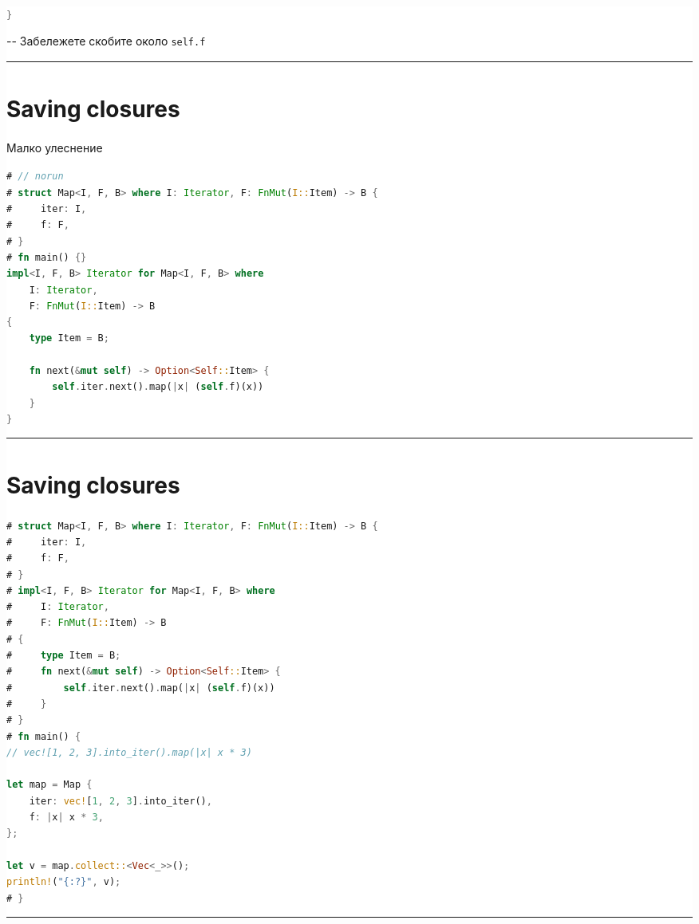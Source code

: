 ```rust
}
```

--
Забележете скобите около `self.f`

---

# Saving closures

Малко улеснение

```rust
# // norun
# struct Map<I, F, B> where I: Iterator, F: FnMut(I::Item) -> B {
#     iter: I,
#     f: F,
# }
# fn main() {}
impl<I, F, B> Iterator for Map<I, F, B> where
    I: Iterator,
    F: FnMut(I::Item) -> B
{
    type Item = B;

    fn next(&mut self) -> Option<Self::Item> {
        self.iter.next().map(|x| (self.f)(x))
    }
}
```

---

# Saving closures

```rust
# struct Map<I, F, B> where I: Iterator, F: FnMut(I::Item) -> B {
#     iter: I,
#     f: F,
# }
# impl<I, F, B> Iterator for Map<I, F, B> where
#     I: Iterator,
#     F: FnMut(I::Item) -> B
# {
#     type Item = B;
#     fn next(&mut self) -> Option<Self::Item> {
#         self.iter.next().map(|x| (self.f)(x))
#     }
# }
# fn main() {
// vec![1, 2, 3].into_iter().map(|x| x * 3)

let map = Map {
    iter: vec![1, 2, 3].into_iter(),
    f: |x| x * 3,
};

let v = map.collect::<Vec<_>>();
println!("{:?}", v);
# }
```

---